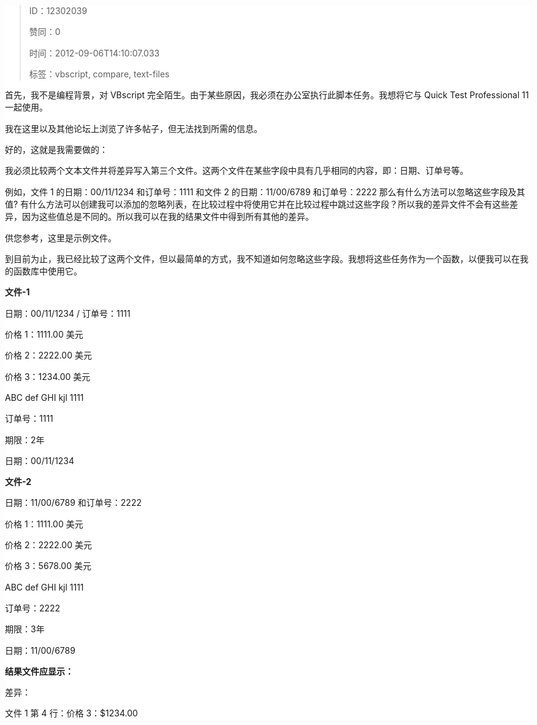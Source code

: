 > ID：12302039
> 
> 赞同：0
> 
> 时间：2012-09-06T14:10:07.033
> 
> 标签：vbscript, compare, text-files

首先，我不是编程背景，对 VBscript 完全陌生。由于某些原因，我必须在办公室执行此脚本任务。我想将它与 Quick Test Professional 11 一起使用。

我在这里以及其他论坛上浏览了许多帖子，但无法找到所需的信息。

好的，这就是我需要做的：

我必须比较两个文本文件并将差异写入第三个文件。这两个文件在某些​​字段中具有几乎相同的内容，即：日期、订单号等。

例如，文件 1 的日期：00/11/1234 和订单号：1111 和文件 2 的日期：11/00/6789 和订单号：2222 那么有什么方法可以忽略这些字段及其值? 有什么方法可以创建我可以添加的忽略列表，在比较过程中将使用它并在比较过程中跳过这些字段？所以我的差异文件不会有这些差异，因为这些值总是不同的。所以我可以在我的结果文件中得到所有其他的差异。

供您参考，这里是示例文件。

到目前为止，我已经比较了这两个文件，但以最简单的方式，我不知道如何忽略这些字段。我想将这些任务作为一个函数，以便我可以在我的函数库中使用它。

**文件-1**

日期：00/11/1234 / 订单号：1111

价格 1：1111.00 美元

价格 2：2222.00 美元

价格 3：1234.00 美元

ABC def GHI kjl 1111

订单号：1111

期限：2年

日期：00/11/1234

**文件-2**

日期：11/00/6789 和订单号：2222

价格 1：1111.00 美元

价格 2：2222.00 美元

价格 3：5678.00 美元

ABC def GHI kjl 1111

订单号：2222

期限：3年

日期：11/00/6789

**结果文件应显示：**

差异：

文件 1 第 4 行：价格 3：$1234.00
